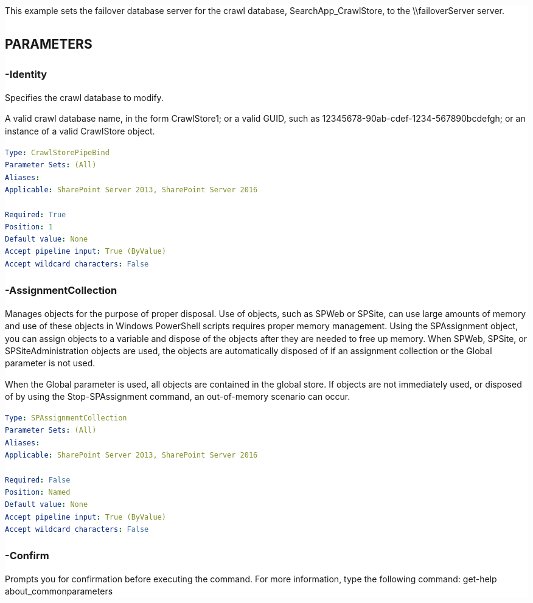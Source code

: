 This example sets the failover database server for the crawl database, SearchApp_CrawlStore, to the \\\\failoverServer server.

## PARAMETERS

### -Identity
Specifies the crawl database to modify.

A valid crawl database name, in the form CrawlStore1; or a valid GUID, such as 12345678-90ab-cdef-1234-567890bcdefgh; or an instance of a valid CrawlStore object.

```yaml
Type: CrawlStorePipeBind
Parameter Sets: (All)
Aliases: 
Applicable: SharePoint Server 2013, SharePoint Server 2016

Required: True
Position: 1
Default value: None
Accept pipeline input: True (ByValue)
Accept wildcard characters: False
```

### -AssignmentCollection
Manages objects for the purpose of proper disposal.
Use of objects, such as SPWeb or SPSite, can use large amounts of memory and use of these objects in Windows PowerShell scripts requires proper memory management.
Using the SPAssignment object, you can assign objects to a variable and dispose of the objects after they are needed to free up memory.
When SPWeb, SPSite, or SPSiteAdministration objects are used, the objects are automatically disposed of if an assignment collection or the Global parameter is not used.

When the Global parameter is used, all objects are contained in the global store.
If objects are not immediately used, or disposed of by using the Stop-SPAssignment command, an out-of-memory scenario can occur.

```yaml
Type: SPAssignmentCollection
Parameter Sets: (All)
Aliases: 
Applicable: SharePoint Server 2013, SharePoint Server 2016

Required: False
Position: Named
Default value: None
Accept pipeline input: True (ByValue)
Accept wildcard characters: False
```

### -Confirm
Prompts you for confirmation before executing the command.
For more information, type the following command: get-help about_commonparameters
